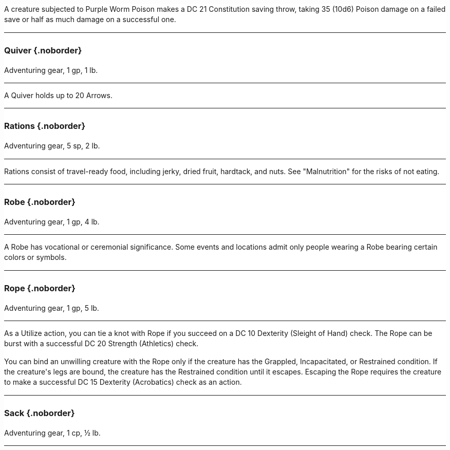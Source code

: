 A creature subjected to Purple Worm Poison makes a DC 21 Constitution saving throw, taking 35 (10d6) Poison damage on a failed save or half as much damage on a successful one.

---

### Quiver {.noborder}

Adventuring gear, 1 gp, 1 lb.

<hr class="hr-solid">

A Quiver holds up to 20 Arrows.

---

### Rations {.noborder}

Adventuring gear, 5 sp, 2 lb.

<hr class="hr-solid">

Rations consist of travel-ready food, including jerky, dried fruit, hardtack, and nuts. See "Malnutrition" for the risks of not eating.

---

### Robe {.noborder}

Adventuring gear, 1 gp, 4 lb.

<hr class="hr-solid">

A Robe has vocational or ceremonial significance. Some events and locations admit only people wearing a Robe bearing certain colors or symbols.

---

### Rope {.noborder}

Adventuring gear, 1 gp, 5 lb.

<hr class="hr-solid">

As a Utilize action, you can tie a knot with Rope if you succeed on a DC 10 Dexterity (Sleight of Hand) check. The Rope can be burst with a successful DC 20 Strength (Athletics) check.

You can bind an unwilling creature with the Rope only if the creature has the Grappled, Incapacitated, or Restrained condition. If the creature's legs are bound, the creature has the Restrained condition until it escapes. Escaping the Rope requires the creature to make a successful DC 15 Dexterity (Acrobatics) check as an action.

---

### Sack {.noborder}

Adventuring gear, 1 cp, ½ lb.

<hr class="hr-solid">
